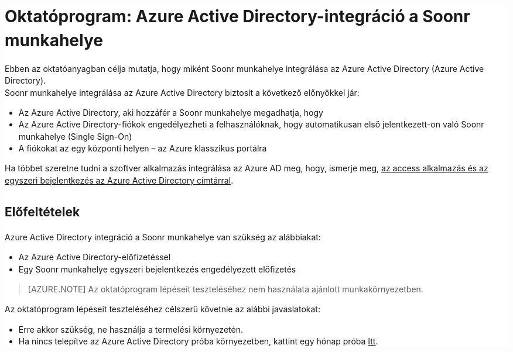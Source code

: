 <properties
    pageTitle="Oktatóprogram: Azure Active Directory-integráció a Soonr munkahelye |} Microsoft Azure"
    description="Megtudhatja, hogy miként konfigurálása az egyszeri bejelentkezés Azure Active Directory és Soonr munkahelye között."
    services="active-directory"
    documentationCenter=""
    authors="jeevansd"
    manager="femila"
    editor=""/>

<tags
    ms.service="active-directory"
    ms.workload="identity"
    ms.tgt_pltfrm="na"
    ms.devlang="na"
    ms.topic="article"
    ms.date="10/14/2016"
    ms.author="jeedes"/>


# <a name="tutorial-azure-active-directory-integration-with-soonr-workplace"></a>Oktatóprogram: Azure Active Directory-integráció a Soonr munkahelye

Ebben az oktatóanyagban célja mutatja, hogy miként Soonr munkahelye integrálása az Azure Active Directory (Azure Active Directory).  
Soonr munkahelye integrálása az Azure Active Directory biztosít a következő előnyökkel jár:

- Az Azure Active Directory, aki hozzáfér a Soonr munkahelye megadhatja, hogy
- Az Azure Active Directory-fiókok engedélyezheti a felhasználóknak, hogy automatikusan első jelentkezett-on való Soonr munkahelye (Single Sign-On)
- A fiókokat az egy központi helyen – az Azure klasszikus portálra


Ha többet szeretne tudni a szoftver alkalmazás integrálása az Azure AD meg, hogy, ismerje meg, [az access alkalmazás és az egyszeri bejelentkezés az Azure Active Directory címtárral](active-directory-appssoaccess-whatis.md).

## <a name="prerequisites"></a>Előfeltételek

Azure Active Directory integráció a Soonr munkahelye van szükség az alábbiakat:

- Az Azure Active Directory-előfizetéssel
- Egy Soonr munkahelye egyszeri bejelentkezés engedélyezett előfizetés


> [AZURE.NOTE] Az oktatóprogram lépéseit teszteléséhez nem használata ajánlott munkakörnyezetben.


Az oktatóprogram lépéseit teszteléséhez célszerű követnie az alábbi javaslatokat:

- Erre akkor szükség, ne használja a termelési környezetén.
- Ha nincs telepítve az Azure Active Directory próba környezetben, kattint egy hónap próba [Itt](https://azure.microsoft.com/pricing/free-trial/).



[1]: ./media/active-directory-saas-soonr-tutorial/tutorial_general_01.png
[2]: ./media/active-directory-saas-soonr-tutorial/tutorial_general_02.png
[3]: ./media/active-directory-saas-soonr-tutorial/tutorial_general_03.png
[4]: ./media/active-directory-saas-soonr-tutorial/tutorial_general_04.png
[6]: ./media/active-directory-saas-soonr-tutorial/tutorial_general_05.png
[10]: ./media/active-directory-saas-soonr-tutorial/tutorial_general_06.png
[11]: ./media/active-directory-saas-soonr-tutorial/tutorial_general_07.png
[20]: ./media/active-directory-saas-soonr-tutorial/tutorial_general_100.png
[200]: ./media/active-directory-saas-soonr-tutorial/tutorial_general_200.png
[201]: ./media/active-directory-saas-soonr-tutorial/tutorial_general_201.png
[203]: ./media/active-directory-saas-soonr-tutorial/tutorial_general_203.png
[204]: ./media/active-directory-saas-soonr-tutorial/tutorial_general_204.png
[205]: ./media/active-directory-saas-soonr-tutorial/tutorial_general_205.png